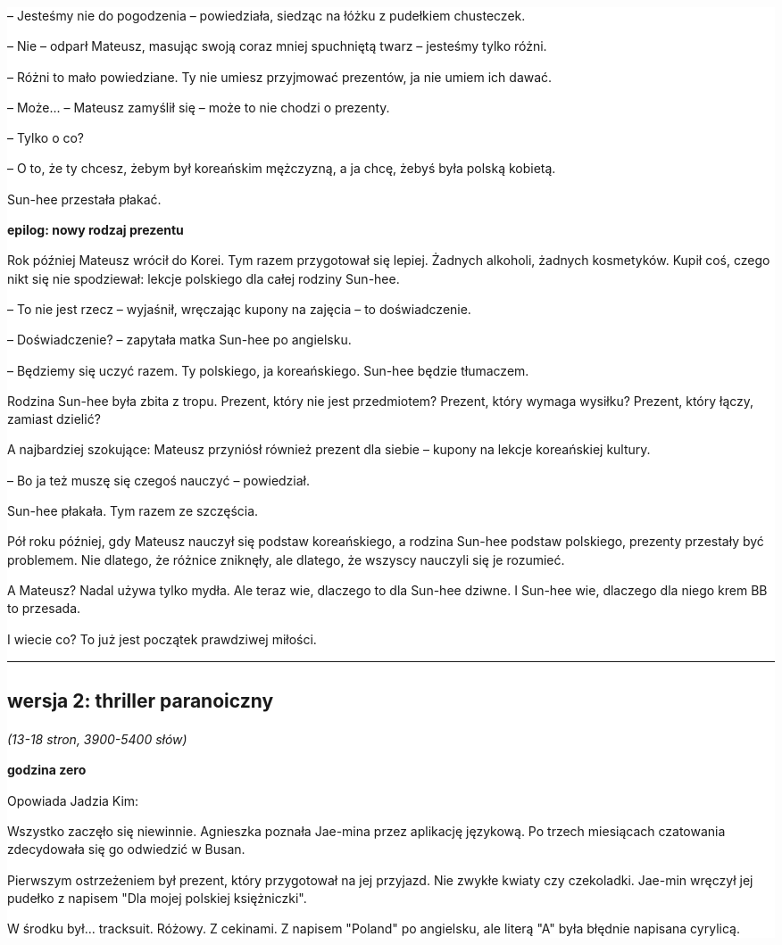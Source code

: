 – Jesteśmy nie do pogodzenia – powiedziała, siedząc na łóżku z pudełkiem chusteczek.

– Nie – odparł Mateusz, masując swoją coraz mniej spuchniętą twarz – jesteśmy tylko różni.

– Różni to mało powiedziane. Ty nie umiesz przyjmować prezentów, ja nie umiem ich dawać.

– Może... – Mateusz zamyślił się – może to nie chodzi o prezenty.

– Tylko o co?

– O to, że ty chcesz, żebym był koreańskim mężczyzną, a ja chcę, żebyś była polską kobietą.

Sun-hee przestała płakać.

**epilog: nowy rodzaj prezentu**

Rok później Mateusz wrócił do Korei. Tym razem przygotował się lepiej. Żadnych alkoholi, żadnych kosmetyków. Kupił coś, czego nikt się nie spodziewał: lekcje polskiego dla całej rodziny Sun-hee.

– To nie jest rzecz – wyjaśnił, wręczając kupony na zajęcia – to doświadczenie.

– Doświadczenie? – zapytała matka Sun-hee po angielsku.

– Będziemy się uczyć razem. Ty polskiego, ja koreańskiego. Sun-hee będzie tłumaczem.

Rodzina Sun-hee była zbita z tropu. Prezent, który nie jest przedmiotem? Prezent, który wymaga wysiłku? Prezent, który łączy, zamiast dzielić?

A najbardziej szokujące: Mateusz przyniósł również prezent dla siebie – kupony na lekcje koreańskiej kultury.

– Bo ja też muszę się czegoś nauczyć – powiedział.

Sun-hee płakała. Tym razem ze szczęścia.

Pół roku później, gdy Mateusz nauczył się podstaw koreańskiego, a rodzina Sun-hee podstaw polskiego, prezenty przestały być problemem. Nie dlatego, że różnice zniknęły, ale dlatego, że wszyscy nauczyli się je rozumieć.

A Mateusz? Nadal używa tylko mydła. Ale teraz wie, dlaczego to dla Sun-hee dziwne. I Sun-hee wie, dlaczego dla niego krem BB to przesada.

I wiecie co? To już jest początek prawdziwej miłości.

---

## wersja 2: thriller paranoiczny
*(13-18 stron, 3900-5400 słów)*

**godzina zero**

Opowiada Jadzia Kim:

Wszystko zaczęło się niewinnie. Agnieszka poznała Jae-mina przez aplikację językową. Po trzech miesiącach czatowania zdecydowała się go odwiedzić w Busan. 

Pierwszym ostrzeżeniem był prezent, który przygotował na jej przyjazd. Nie zwykłe kwiaty czy czekoladki. Jae-min wręczył jej pudełko z napisem "Dla mojej polskiej księżniczki".

W środku był... tracksuit. Różowy. Z cekinami. Z napisem "Poland" po angielsku, ale literą "A" była błędnie napisana cyrylicą.
